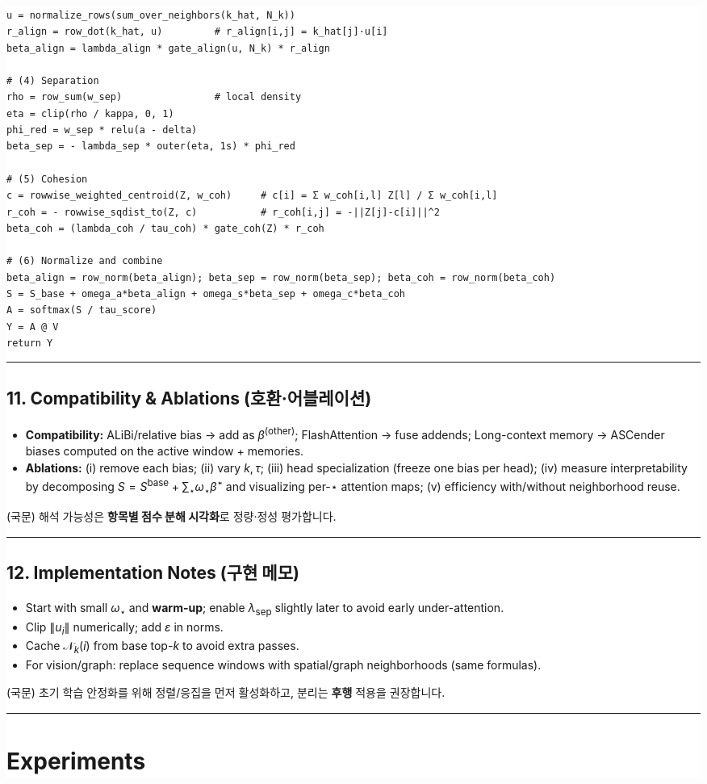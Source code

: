 ```
u = normalize_rows(sum_over_neighbors(k_hat, N_k))
r_align = row_dot(k_hat, u)         # r_align[i,j] = k_hat[j]·u[i]
beta_align = lambda_align * gate_align(u, N_k) * r_align

# (4) Separation
rho = row_sum(w_sep)                # local density
eta = clip(rho / kappa, 0, 1)
phi_red = w_sep * relu(a - delta)
beta_sep = - lambda_sep * outer(eta, 1s) * phi_red

# (5) Cohesion
c = rowwise_weighted_centroid(Z, w_coh)     # c[i] = Σ w_coh[i,l] Z[l] / Σ w_coh[i,l]
r_coh = - rowwise_sqdist_to(Z, c)           # r_coh[i,j] = -||Z[j]-c[i]||^2
beta_coh = (lambda_coh / tau_coh) * gate_coh(Z) * r_coh

# (6) Normalize and combine
beta_align = row_norm(beta_align); beta_sep = row_norm(beta_sep); beta_coh = row_norm(beta_coh)
S = S_base + omega_a*beta_align + omega_s*beta_sep + omega_c*beta_coh
A = softmax(S / tau_score)
Y = A @ V
return Y
```

---

## 11. Compatibility & Ablations (호환·어블레이션)

* **Compatibility:** ALiBi/relative bias → add as $\beta^{\text{(other)}}$; FlashAttention → fuse addends; Long-context memory → ASCender biases computed on the active window + memories.
* **Ablations:**
  (i) remove each bias; (ii) vary $k,\tau$; (iii) head specialization (freeze one bias per head);
  (iv) measure interpretability by decomposing $S = S^{\text{base}} + \sum_\star \omega_\star \tilde{\beta}^\star$ and visualizing per-$\star$ attention maps;
  (v) efficiency with/without neighborhood reuse.

(국문) 해석 가능성은 **항목별 점수 분해 시각화**로 정량·정성 평가합니다.

---

## 12. Implementation Notes (구현 메모)

* Start with small $\omega_\star$ and **warm-up**; enable $\lambda_{\text{sep}}$ slightly later to avoid early under-attention.
* Clip $\|u_i\|$ numerically; add $\varepsilon$ in norms.
* Cache $\mathcal{N}_k(i)$ from base top-$k$ to avoid extra passes.
* For vision/graph: replace sequence windows with spatial/graph neighborhoods (same formulas).

(국문) 초기 학습 안정화를 위해 정렬/응집을 먼저 활성화하고, 분리는 **후행** 적용을 권장합니다.

---

# Experiments
